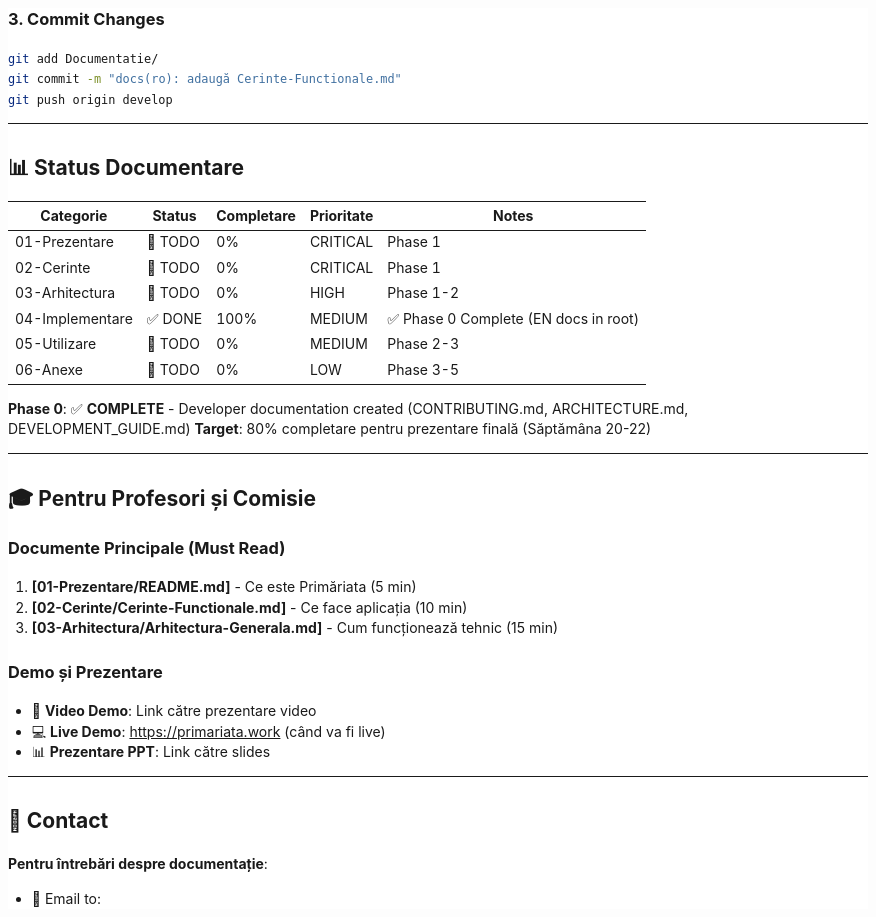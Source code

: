 ### 3. Commit Changes

```bash
git add Documentatie/
git commit -m "docs(ro): adaugă Cerinte-Functionale.md"
git push origin develop
```

---

## 📊 Status Documentare

| Categorie       | Status  | Completare | Prioritate | Notes                                 |
| --------------- | ------- | ---------- | ---------- | ------------------------------------- |
| 01-Prezentare   | 🔴 TODO | 0%         | CRITICAL   | Phase 1                               |
| 02-Cerinte      | 🔴 TODO | 0%         | CRITICAL   | Phase 1                               |
| 03-Arhitectura  | 🔴 TODO | 0%         | HIGH       | Phase 1-2                             |
| 04-Implementare | ✅ DONE | 100%       | MEDIUM     | ✅ Phase 0 Complete (EN docs in root) |
| 05-Utilizare    | 🔴 TODO | 0%         | MEDIUM     | Phase 2-3                             |
| 06-Anexe        | 🔴 TODO | 0%         | LOW        | Phase 3-5                             |

**Phase 0**: ✅ **COMPLETE** - Developer documentation created (CONTRIBUTING.md, ARCHITECTURE.md, DEVELOPMENT_GUIDE.md)
**Target**: 80% completare pentru prezentare finală (Săptămâna 20-22)

---

## 🎓 Pentru Profesori și Comisie

### Documente Principale (Must Read)

1. **[01-Prezentare/README.md]** - Ce este Primăriata (5 min)
2. **[02-Cerinte/Cerinte-Functionale.md]** - Ce face aplicația (10 min)
3. **[03-Arhitectura/Arhitectura-Generala.md]** - Cum funcționează tehnic (15 min)

### Demo și Prezentare

- 🎥 **Video Demo**: Link către prezentare video
- 💻 **Live Demo**: https://primariata.work (când va fi live)
- 📊 **Prezentare PPT**: Link către slides

---

## 📧 Contact

**Pentru întrebări despre documentație**:

- 📧 Email to:
